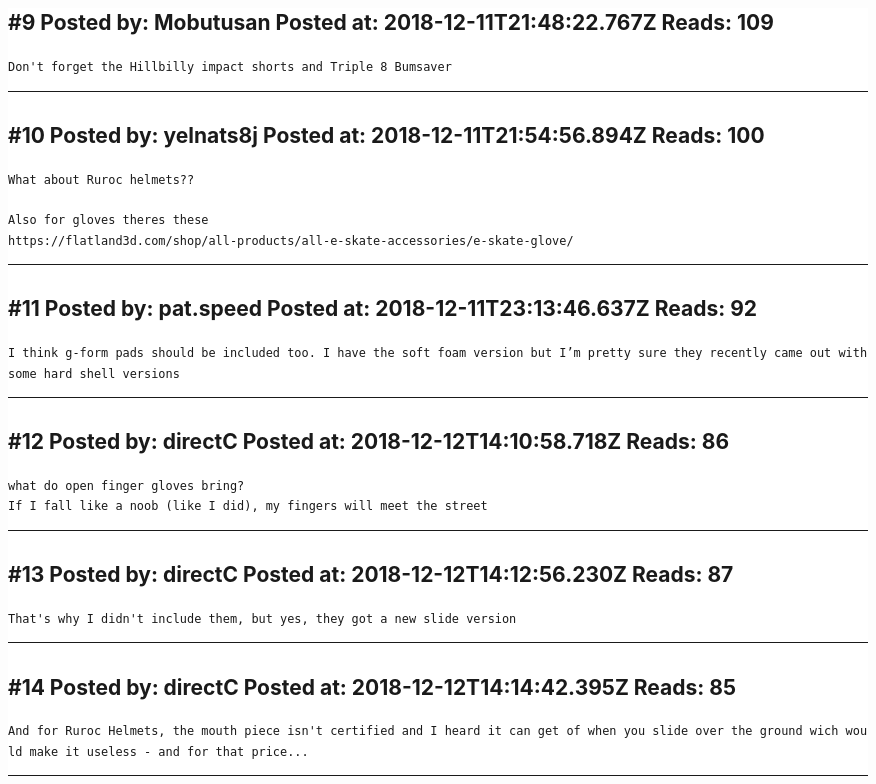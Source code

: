 ## \#9 Posted by: Mobutusan Posted at: 2018-12-11T21:48:22.767Z Reads: 109

```
Don't forget the Hillbilly impact shorts and Triple 8 Bumsaver
```

---
## \#10 Posted by: yelnats8j Posted at: 2018-12-11T21:54:56.894Z Reads: 100

```
What about Ruroc helmets??

Also for gloves theres these
https://flatland3d.com/shop/all-products/all-e-skate-accessories/e-skate-glove/
```

---
## \#11 Posted by: pat.speed Posted at: 2018-12-11T23:13:46.637Z Reads: 92

```
I think g-form pads should be included too. I have the soft foam version but I’m pretty sure they recently came out with some hard shell versions
```

---
## \#12 Posted by: directC Posted at: 2018-12-12T14:10:58.718Z Reads: 86

```
what do open finger gloves bring?
If I fall like a noob (like I did), my fingers will meet the street
```

---
## \#13 Posted by: directC Posted at: 2018-12-12T14:12:56.230Z Reads: 87

```
That's why I didn't include them, but yes, they got a new slide version
```

---
## \#14 Posted by: directC Posted at: 2018-12-12T14:14:42.395Z Reads: 85

```
And for Ruroc Helmets, the mouth piece isn't certified and I heard it can get of when you slide over the ground wich would make it useless - and for that price...
```

---